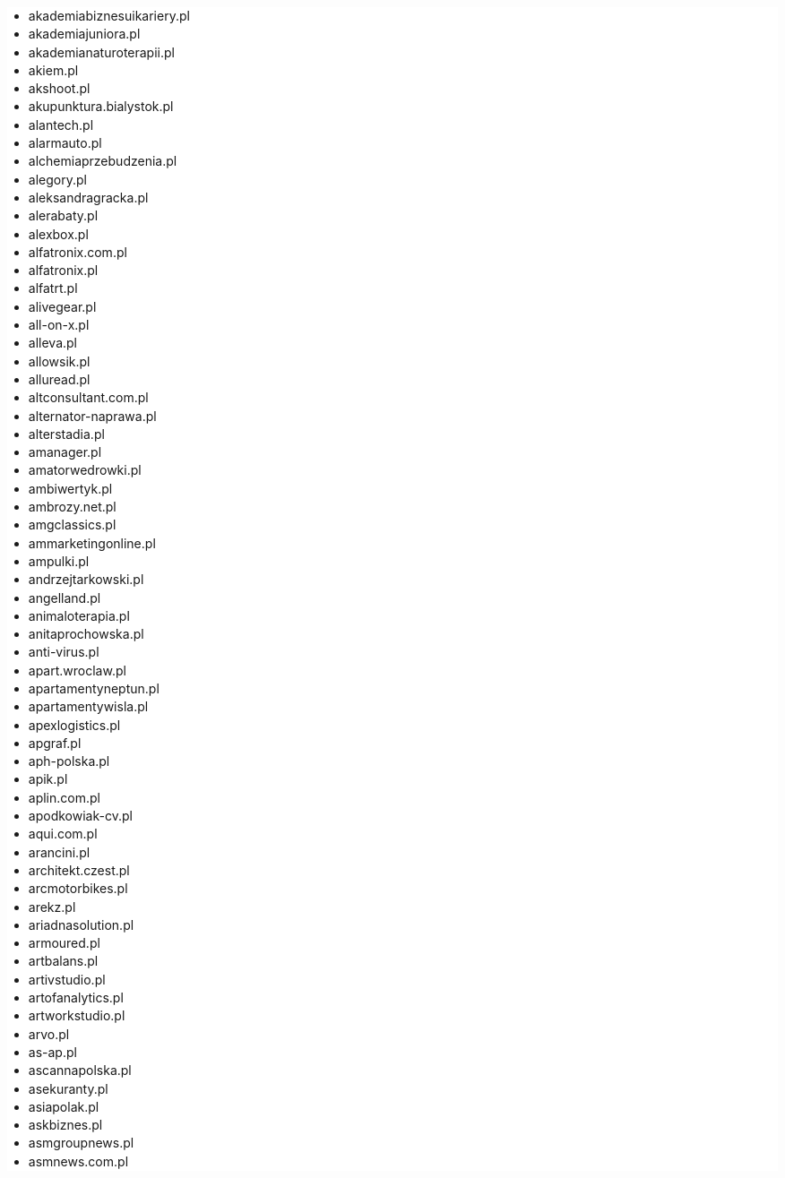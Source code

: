 - akademiabiznesuikariery.pl
- akademiajuniora.pl
- akademianaturoterapii.pl
- akiem.pl
- akshoot.pl
- akupunktura.bialystok.pl
- alantech.pl
- alarmauto.pl
- alchemiaprzebudzenia.pl
- alegory.pl
- aleksandragracka.pl
- alerabaty.pl
- alexbox.pl
- alfatronix.com.pl
- alfatronix.pl
- alfatrt.pl
- alivegear.pl
- all-on-x.pl
- alleva.pl
- allowsik.pl
- alluread.pl
- altconsultant.com.pl
- alternator-naprawa.pl
- alterstadia.pl
- amanager.pl
- amatorwedrowki.pl
- ambiwertyk.pl
- ambrozy.net.pl
- amgclassics.pl
- ammarketingonline.pl
- ampulki.pl
- andrzejtarkowski.pl
- angelland.pl
- animaloterapia.pl
- anitaprochowska.pl
- anti-virus.pl
- apart.wroclaw.pl
- apartamentyneptun.pl
- apartamentywisla.pl
- apexlogistics.pl
- apgraf.pl
- aph-polska.pl
- apik.pl
- aplin.com.pl
- apodkowiak-cv.pl
- aqui.com.pl
- arancini.pl
- architekt.czest.pl
- arcmotorbikes.pl
- arekz.pl
- ariadnasolution.pl
- armoured.pl
- artbalans.pl
- artivstudio.pl
- artofanalytics.pl
- artworkstudio.pl
- arvo.pl
- as-ap.pl
- ascannapolska.pl
- asekuranty.pl
- asiapolak.pl
- askbiznes.pl
- asmgroupnews.pl
- asmnews.com.pl
